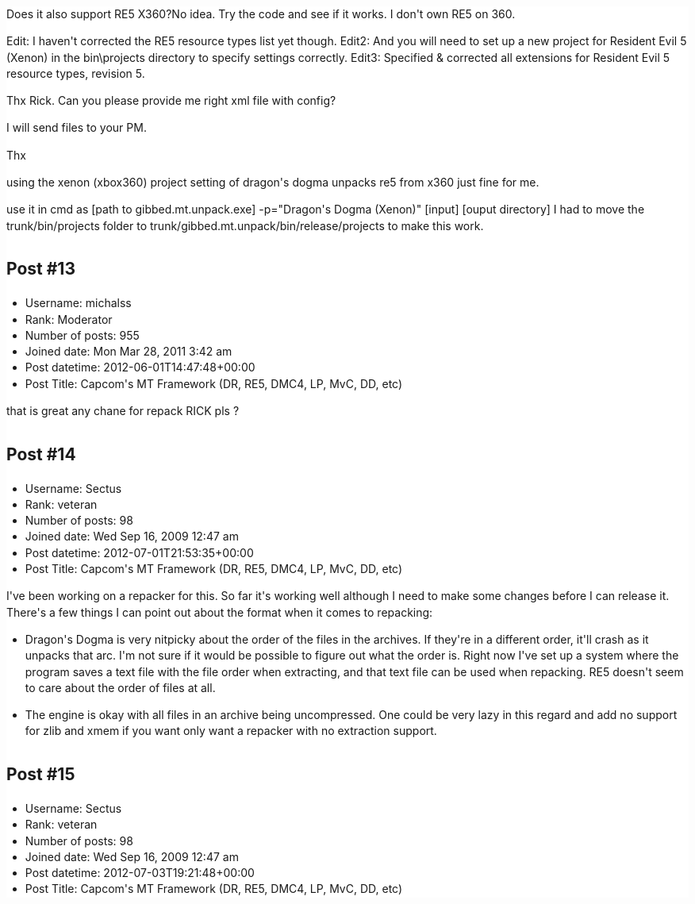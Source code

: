 Does it also support RE5 X360?No idea. Try the code and see if it works. I don't own RE5 on 360.

Edit: I haven't corrected the RE5 resource types list yet though.
Edit2: And you will need to set up a new project for Resident Evil 5 (Xenon) in the bin\projects directory to specify settings correctly.
Edit3: Specified & corrected all extensions for Resident Evil 5 resource types, revision 5.

Thx Rick. Can you please provide me right xml file with config?

I will send files to your PM.

Thx

using the xenon (xbox360) project setting of dragon's dogma unpacks re5 from x360 just fine for me.


use it in cmd as [path to gibbed.mt.unpack.exe] -p="Dragon's Dogma (Xenon)" [input] [ouput directory]
I had to move the trunk/bin/projects folder to trunk/gibbed.mt.unpack/bin/release/projects to make this work.
## Post #13
- Username: michalss
- Rank: Moderator
- Number of posts: 955
- Joined date: Mon Mar 28, 2011 3:42 am
- Post datetime: 2012-06-01T14:47:48+00:00
- Post Title: Capcom's MT Framework (DR, RE5, DMC4, LP, MvC, DD, etc)

that is great any chane for repack RICK pls ?
## Post #14
- Username: Sectus
- Rank: veteran
- Number of posts: 98
- Joined date: Wed Sep 16, 2009 12:47 am
- Post datetime: 2012-07-01T21:53:35+00:00
- Post Title: Capcom's MT Framework (DR, RE5, DMC4, LP, MvC, DD, etc)

I've been working on a repacker for this. So far it's working well although I need to make some changes before I can release it. There's a few things I can point out about the format when it comes to repacking:

- Dragon's Dogma is very nitpicky about the order of the files in the archives. If they're in a different order, it'll crash as it unpacks that arc. I'm not sure if it would be possible to figure out what the order is. Right now I've set up a system where the program saves a text file with the file order when extracting, and that text file can be used when repacking. RE5 doesn't seem to care about the order of files at all.

- The engine is okay with all files in an archive being uncompressed. One could be very lazy in this regard and add no support for zlib and xmem if you want only want a repacker with no extraction support.
## Post #15
- Username: Sectus
- Rank: veteran
- Number of posts: 98
- Joined date: Wed Sep 16, 2009 12:47 am
- Post datetime: 2012-07-03T19:21:48+00:00
- Post Title: Capcom's MT Framework (DR, RE5, DMC4, LP, MvC, DD, etc)
